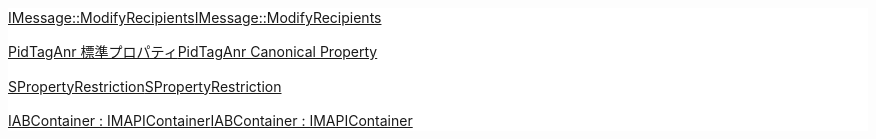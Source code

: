[<span data-ttu-id="0f158-186">IMessage::ModifyRecipients</span><span class="sxs-lookup"><span data-stu-id="0f158-186">IMessage::ModifyRecipients</span></span>](imessage-modifyrecipients.md)
  
[<span data-ttu-id="0f158-187">PidTagAnr 標準プロパティ</span><span class="sxs-lookup"><span data-stu-id="0f158-187">PidTagAnr Canonical Property</span></span>](pidtaganr-canonical-property.md)
  
[<span data-ttu-id="0f158-188">SPropertyRestriction</span><span class="sxs-lookup"><span data-stu-id="0f158-188">SPropertyRestriction</span></span>](spropertyrestriction.md)
  
[<span data-ttu-id="0f158-189">IABContainer : IMAPIContainer</span><span class="sxs-lookup"><span data-stu-id="0f158-189">IABContainer : IMAPIContainer</span></span>](iabcontainerimapicontainer.md)

